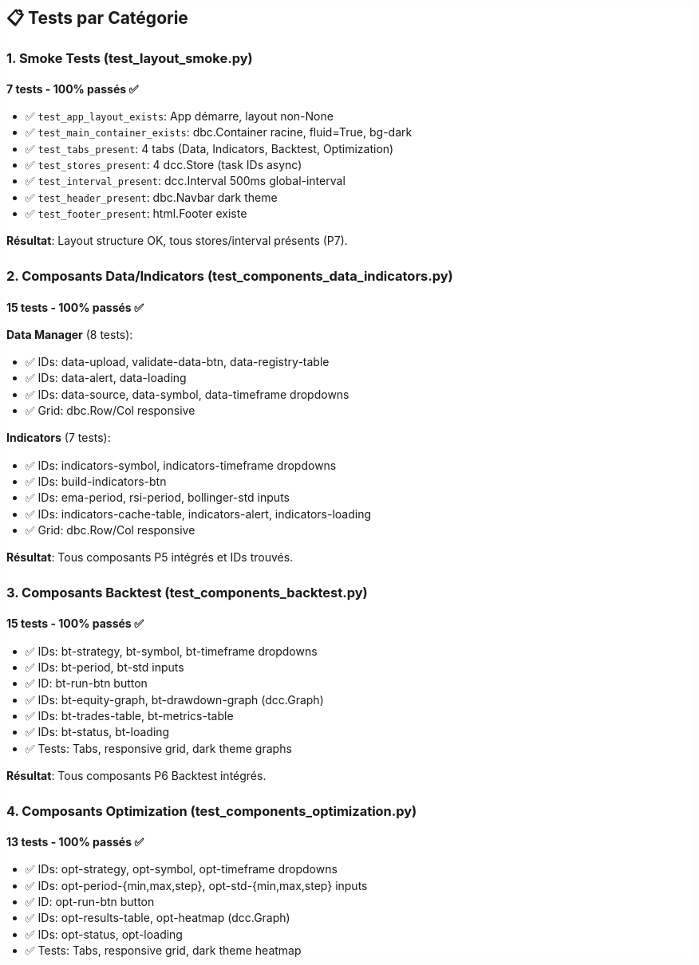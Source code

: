 
## 📋 Tests par Catégorie

### 1. Smoke Tests (test_layout_smoke.py)
**7 tests - 100% passés ✅**

- ✅ `test_app_layout_exists`: App démarre, layout non-None
- ✅ `test_main_container_exists`: dbc.Container racine, fluid=True, bg-dark
- ✅ `test_tabs_present`: 4 tabs (Data, Indicators, Backtest, Optimization)
- ✅ `test_stores_present`: 4 dcc.Store (task IDs async)
- ✅ `test_interval_present`: dcc.Interval 500ms global-interval
- ✅ `test_header_present`: dbc.Navbar dark theme
- ✅ `test_footer_present`: html.Footer existe

**Résultat**: Layout structure OK, tous stores/interval présents (P7).

### 2. Composants Data/Indicators (test_components_data_indicators.py)
**15 tests - 100% passés ✅**

**Data Manager** (8 tests):
- ✅ IDs: data-upload, validate-data-btn, data-registry-table
- ✅ IDs: data-alert, data-loading
- ✅ IDs: data-source, data-symbol, data-timeframe dropdowns
- ✅ Grid: dbc.Row/Col responsive

**Indicators** (7 tests):
- ✅ IDs: indicators-symbol, indicators-timeframe dropdowns
- ✅ IDs: build-indicators-btn
- ✅ IDs: ema-period, rsi-period, bollinger-std inputs
- ✅ IDs: indicators-cache-table, indicators-alert, indicators-loading
- ✅ Grid: dbc.Row/Col responsive

**Résultat**: Tous composants P5 intégrés et IDs trouvés.

### 3. Composants Backtest (test_components_backtest.py)
**15 tests - 100% passés ✅**

- ✅ IDs: bt-strategy, bt-symbol, bt-timeframe dropdowns
- ✅ IDs: bt-period, bt-std inputs
- ✅ ID: bt-run-btn button
- ✅ IDs: bt-equity-graph, bt-drawdown-graph (dcc.Graph)
- ✅ IDs: bt-trades-table, bt-metrics-table
- ✅ IDs: bt-status, bt-loading
- ✅ Tests: Tabs, responsive grid, dark theme graphs

**Résultat**: Tous composants P6 Backtest intégrés.

### 4. Composants Optimization (test_components_optimization.py)
**13 tests - 100% passés ✅**

- ✅ IDs: opt-strategy, opt-symbol, opt-timeframe dropdowns
- ✅ IDs: opt-period-{min,max,step}, opt-std-{min,max,step} inputs
- ✅ ID: opt-run-btn button
- ✅ IDs: opt-results-table, opt-heatmap (dcc.Graph)
- ✅ IDs: opt-status, opt-loading
- ✅ Tests: Tabs, responsive grid, dark theme heatmap
